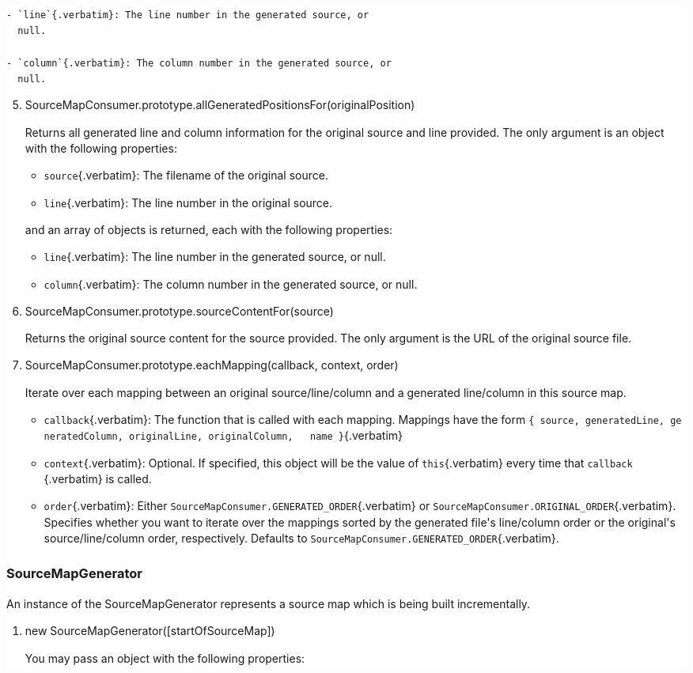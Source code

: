     - `line`{.verbatim}: The line number in the generated source, or
      null.

    - `column`{.verbatim}: The column number in the generated source, or
      null.

5.  SourceMapConsumer.prototype.allGeneratedPositionsFor(originalPosition)

    Returns all generated line and column information for the original
    source and line provided. The only argument is an object with the
    following properties:

    - `source`{.verbatim}: The filename of the original source.

    - `line`{.verbatim}: The line number in the original source.

    and an array of objects is returned, each with the following
    properties:

    - `line`{.verbatim}: The line number in the generated source, or
      null.

    - `column`{.verbatim}: The column number in the generated source, or
      null.

6.  SourceMapConsumer.prototype.sourceContentFor(source)

    Returns the original source content for the source provided. The
    only argument is the URL of the original source file.

7.  SourceMapConsumer.prototype.eachMapping(callback, context, order)

    Iterate over each mapping between an original source/line/column and
    a generated line/column in this source map.

    - `callback`{.verbatim}: The function that is called with each
      mapping. Mappings have the form
      `{ source, generatedLine, generatedColumn, originalLine, originalColumn,   name }`{.verbatim}

    - `context`{.verbatim}: Optional. If specified, this object will be
      the value of `this`{.verbatim} every time that
      `callback`{.verbatim} is called.

    - `order`{.verbatim}: Either
      `SourceMapConsumer.GENERATED_ORDER`{.verbatim} or
      `SourceMapConsumer.ORIGINAL_ORDER`{.verbatim}. Specifies whether
      you want to iterate over the mappings sorted by the generated
      file\'s line/column order or the original\'s source/line/column
      order, respectively. Defaults to
      `SourceMapConsumer.GENERATED_ORDER`{.verbatim}.

### SourceMapGenerator

An instance of the SourceMapGenerator represents a source map which is
being built incrementally.

1.  new SourceMapGenerator(\[startOfSourceMap\])

    You may pass an object with the following properties:
